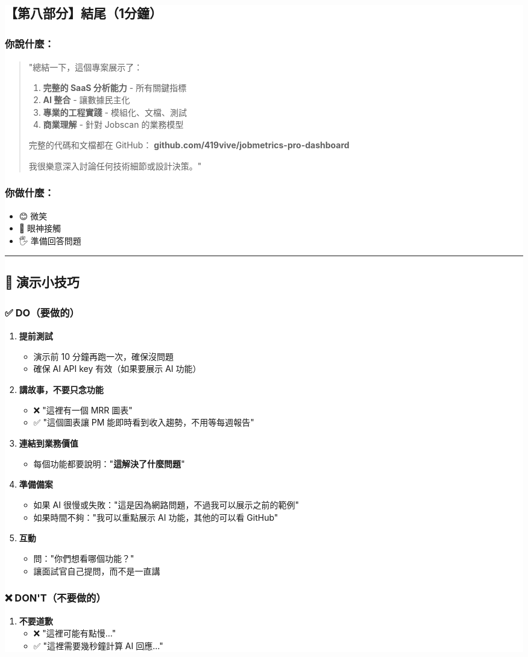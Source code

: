 
## 【第八部分】結尾（1分鐘）

### 你說什麼：
> "總結一下，這個專案展示了：
>
> 1. **完整的 SaaS 分析能力** - 所有關鍵指標
> 2. **AI 整合** - 讓數據民主化
> 3. **專業的工程實踐** - 模組化、文檔、測試
> 4. **商業理解** - 針對 Jobscan 的業務模型
>
> 完整的代碼和文檔都在 GitHub：
> **github.com/419vive/jobmetrics-pro-dashboard**
>
> 我很樂意深入討論任何技術細節或設計決策。"

### 你做什麼：
- 😊 微笑
- 👀 眼神接觸
- 🖐️ 準備回答問題

---

## 🎯 演示小技巧

### ✅ **DO（要做的）**

1. **提前測試**
   - 演示前 10 分鐘再跑一次，確保沒問題
   - 確保 AI API key 有效（如果要展示 AI 功能）

2. **講故事，不要只念功能**
   - ❌ "這裡有一個 MRR 圖表"
   - ✅ "這個圖表讓 PM 能即時看到收入趨勢，不用等每週報告"

3. **連結到業務價值**
   - 每個功能都要說明："**這解決了什麼問題**"

4. **準備備案**
   - 如果 AI 很慢或失敗："這是因為網路問題，不過我可以展示之前的範例"
   - 如果時間不夠："我可以重點展示 AI 功能，其他的可以看 GitHub"

5. **互動**
   - 問："你們想看哪個功能？"
   - 讓面試官自己提問，而不是一直講

### ❌ **DON'T（不要做的）**

1. **不要道歉**
   - ❌ "這裡可能有點慢..."
   - ✅ "這裡需要幾秒鐘計算 AI 回應..."
